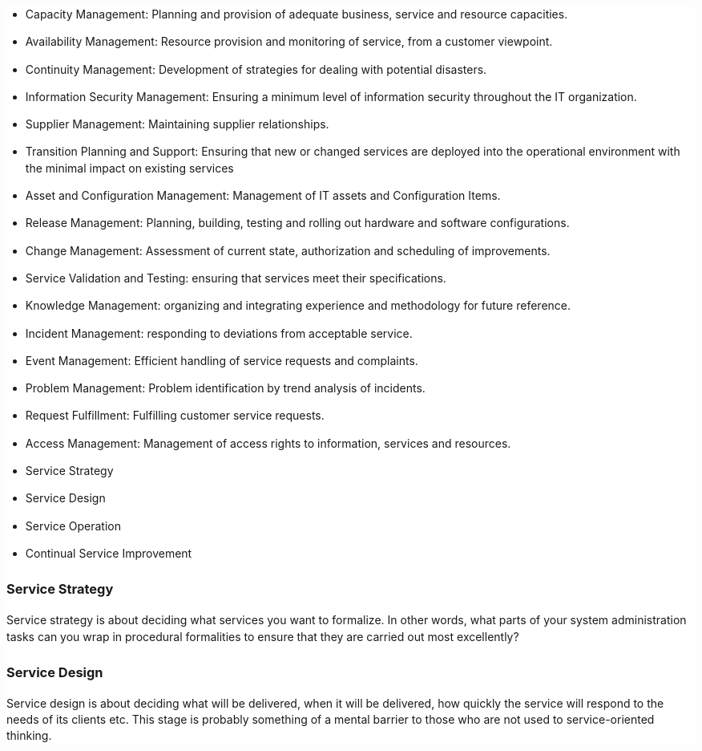 - Capacity Management: Planning and provision of adequate business, service and
  resource capacities.

- Availability Management: Resource provision and monitoring of service, from a
  customer viewpoint.

- Continuity Management: Development of strategies for dealing with potential
  disasters.

- Information Security Management: Ensuring a minimum level of information
  security throughout the IT organization.

- Supplier Management: Maintaining supplier relationships.

- Transition Planning and Support: Ensuring that new or changed services are
  deployed into the operational environment with the minimal impact on existing
  services

- Asset and Configuration Management: Management of IT assets and Configuration
  Items.

- Release Management: Planning, building, testing and rolling out hardware and
  software configurations.

- Change Management: Assessment of current state, authorization and scheduling
  of improvements.

- Service Validation and Testing: ensuring that services meet their specifications.

- Knowledge Management: organizing and integrating experience and methodology
  for future reference.

- Incident Management: responding to deviations from acceptable service.

- Event Management: Efficient handling of service requests and complaints.

- Problem Management: Problem identification by trend analysis of incidents.

- Request Fulfillment: Fulfilling customer service requests.

- Access Management: Management of access rights to information, services and
  resources.

- Service Strategy

- Service Design

- Service Operation

- Continual Service Improvement

### Service Strategy

Service strategy is about deciding what services you want to formalize. In other
words, what parts of your system administration tasks can you wrap in procedural
formalities to ensure that they are carried out most excellently?

### Service Design

Service design is about deciding what will be delivered, when it will be
delivered, how quickly the service will respond to the needs of its clients etc.
This stage is probably something of a mental barrier to those who are not used
to service-oriented thinking.
